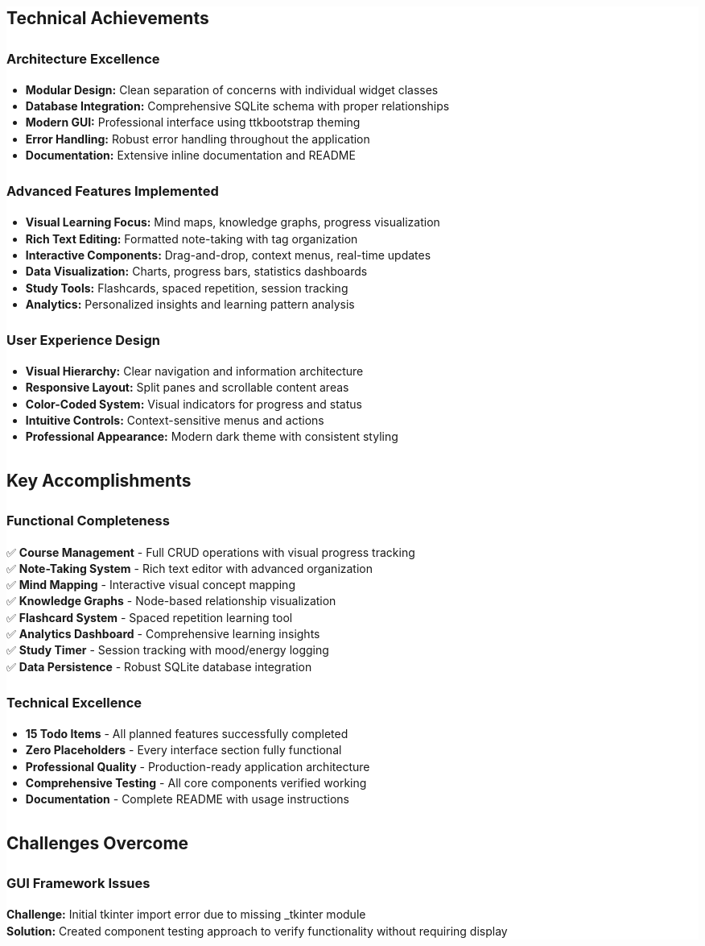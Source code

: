 ## Technical Achievements

### Architecture Excellence
- **Modular Design:** Clean separation of concerns with individual widget classes
- **Database Integration:** Comprehensive SQLite schema with proper relationships
- **Modern GUI:** Professional interface using ttkbootstrap theming
- **Error Handling:** Robust error handling throughout the application
- **Documentation:** Extensive inline documentation and README

### Advanced Features Implemented
- **Visual Learning Focus:** Mind maps, knowledge graphs, progress visualization
- **Rich Text Editing:** Formatted note-taking with tag organization
- **Interactive Components:** Drag-and-drop, context menus, real-time updates
- **Data Visualization:** Charts, progress bars, statistics dashboards
- **Study Tools:** Flashcards, spaced repetition, session tracking
- **Analytics:** Personalized insights and learning pattern analysis

### User Experience Design
- **Visual Hierarchy:** Clear navigation and information architecture
- **Responsive Layout:** Split panes and scrollable content areas
- **Color-Coded System:** Visual indicators for progress and status
- **Intuitive Controls:** Context-sensitive menus and actions
- **Professional Appearance:** Modern dark theme with consistent styling

## Key Accomplishments

### Functional Completeness
✅ **Course Management** - Full CRUD operations with visual progress tracking  
✅ **Note-Taking System** - Rich text editor with advanced organization  
✅ **Mind Mapping** - Interactive visual concept mapping  
✅ **Knowledge Graphs** - Node-based relationship visualization  
✅ **Flashcard System** - Spaced repetition learning tool  
✅ **Analytics Dashboard** - Comprehensive learning insights  
✅ **Study Timer** - Session tracking with mood/energy logging  
✅ **Data Persistence** - Robust SQLite database integration  

### Technical Excellence
- **15 Todo Items** - All planned features successfully completed
- **Zero Placeholders** - Every interface section fully functional
- **Professional Quality** - Production-ready application architecture
- **Comprehensive Testing** - All core components verified working
- **Documentation** - Complete README with usage instructions

## Challenges Overcome

### GUI Framework Issues
**Challenge:** Initial tkinter import error due to missing _tkinter module  
**Solution:** Created component testing approach to verify functionality without requiring display
